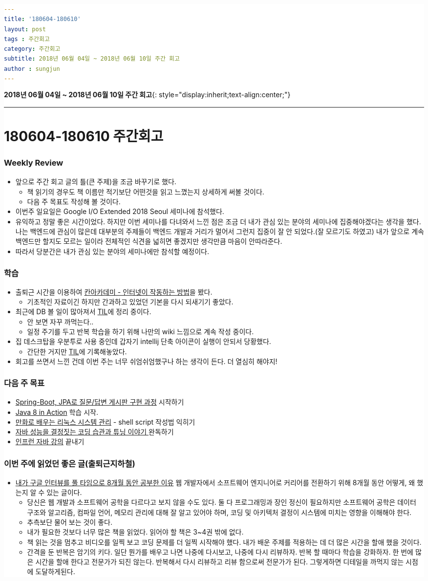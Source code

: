 ```yaml
---
title: '180604-180610'  
layout: post  
tags : 주간회고
category: 주간회고
subtitle: 2018년 06월 04일 ~ 2018년 06월 10일 주간 회고
author : sungjun
---
```


**2018년 06월 04일 ~ 2018년 06월 10일 주간 회고**{: style="display:inherit;text-align:center;"}

---

# 180604-180610 주간회고

### Weekly Review
  - 앞으로 주간 회고 글의 틀(큰 주제)을 조금 바꾸기로 했다.
    - 책 읽기의 경우도 책 이름만 적기보단 어떤것을 읽고 느꼈는지 상세하게 써볼 것이다.
    - 다음 주 목표도 작성해 볼 것이다.
  - 이번주 일요일은 Google I/O Extended 2018 Seoul 세미나에 참석했다.
  - 유익하고 정말 좋은 시간이었다. 하지만 이번 세미나를 다녀와서 느낀 점은 조금 더 내가 관심 있는 분야의 세미나에 집중해야겠다는 생각을 했다. 나는 백엔드에 관심이 많은데 대부분의 주제들이 백엔드 개발과 거리가 멀어서 그런지 집중이 잘 안 되었다.(잘 모르기도 하였고) 내가 앞으로 계속 백엔드만 할지도 모르는 일이라 전체적인 식견을 넓히면 좋겠지만 생각만큼 마음이 안따라준다.
  - 따라서 당분간은 내가 관심 있는 분야의 세미나에만 참석할 예정이다.

### 학습
  - 출퇴근 시간을 이용하여 [칸아카데미 - 인터넷이 작동하는 방법](https://ko.khanacademy.org/computing/computer-science/internet-intro/internet-works-intro/v/the-internet-ip-addresses-and-dns)을 봤다.
    - 기초적인 자료이긴 하지만 간과하고 있었던 기본을 다시 되새기기 좋았다.
  - 최근에 DB 볼 일이 많아져서 [TIL](https://github.com/gwonsungjun/TIL/tree/master/RDB/MySQL)에 정리 중이다.
    - 안 보면 자꾸 까먹는다..
    - 일정 주기를 두고 반복 학습을 하기 위해 나만의 wiki 느낌으로 계속 작성 중이다.
  - 집 데스크탑을 우분투로 사용 중인데 갑자기 intellij 단축 아이콘이 실행이 안되서 당황했다.
    - 간단한 거지만 [TIL](https://github.com/gwonsungjun/TIL/blob/master/Intellij/ubuntu-ShortcutIcon.md)에 기록해놓았다.
  - 회고를 쓰면서 느낀 건데 이번 주는 너무 쉬엄쉬엄했구나 하는 생각이 든다. 더 열심히 해야지!

### 다음 주 목표
- [Spring-Boot, JPA로 질문/답변 게시판 구현 과정](https://www.slipp.net/wiki/pages/viewpage.action?pageId=25529113) 시작하기
- [Java 8 in Action](http://book.naver.com/bookdb/book_detail.nhn?bid=8883567) 학습 시작.
- [만화로 배우는 리눅스 시스템 관리](http://book.naver.com/bookdb/book_detail.nhn?bid=10995037) - shell script 작성법 익히기
- [자바 성능을 결정짓는 코딩 습관과 튜닝 이야기 ](http://book.naver.com/bookdb/book_detail.nhn?bid=4441100) 완독하기
- [인프런 자바 강의](https://www.inflearn.com/course/%EC%8B%A4%EC%A0%84-%EC%9E%90%EB%B0%94-%EA%B0%95%EC%A2%8C/) 끝내기

### 이번 주에 읽었던 좋은 글(출퇴근지하철)
- [내가 구글 인터뷰를 풀 타임으로 8개월 동안 공부한 이유](https://www.vobour.com/%EB%82%B4%EA%B0%80-%EA%B5%AC%EA%B8%80-%EC%9D%B8%ED%84%B0%EB%B7%B0%EB%A5%BC-%ED%92%80-%ED%83%80%EC%9E%84%EC%9C%BC%EB%A1%9C-8-%EA%B0%9C%EC%9B%94-%EB%8F%99%EC%95%88-%EA%B3%B5%EB%B6%80%ED%95%9C-%EC%9D%B4%EC%9C%A0-why-i-s) 웹 개발자에서 소프트웨어 엔지니어로 커리어를 전환하기 위해 8개월 동안 어떻게, 왜 했는지 알 수 있는 글이다.
  - 당신은 웹 개발과 소프트웨어 공학을 다르다고 보지 않을 수도 있다. 둘 다 프로그래밍과 장인 정신이 필요하지만 소프트웨어 공학은 데이터 구조와 알고리즘, 컴파일 언어, 메모리 관리에 대해 잘 알고 있어야 하며, 코딩 및 아키텍처 결정이 시스템에 미치는 영향을 이해해야 한다.
  - 추측보단 물어 보는 것이 좋다.
  - 내가 필요한 것보다 너무 많은 책을 읽었다. 읽어야 할 책은 3~4권 밖에 없다.
  - 책 읽는 것을 멈추고 비디오를 일찍 보고 코딩 문제를 더 일찍 시작해야 했다. 내가 배운 주제를 적용하는 데 더 많은 시간을 할애 했을 것이다.
  - 간격을 둔 반복은 암기의 키다. 일단 뭔가를 배우고 나면 나중에 다시보고, 나중에 다시 리뷰하자. 반복 할 때마다 학습을 강화하자. 한 번에 많은 시간을 할애 한다고 전문가가 되진 않는다. 반복해서 다시 리뷰하고 리뷰 함으로써 전문가가 된다. 그렇게하면 디테일을 까먹지 않는 시점에 도달하게된다.